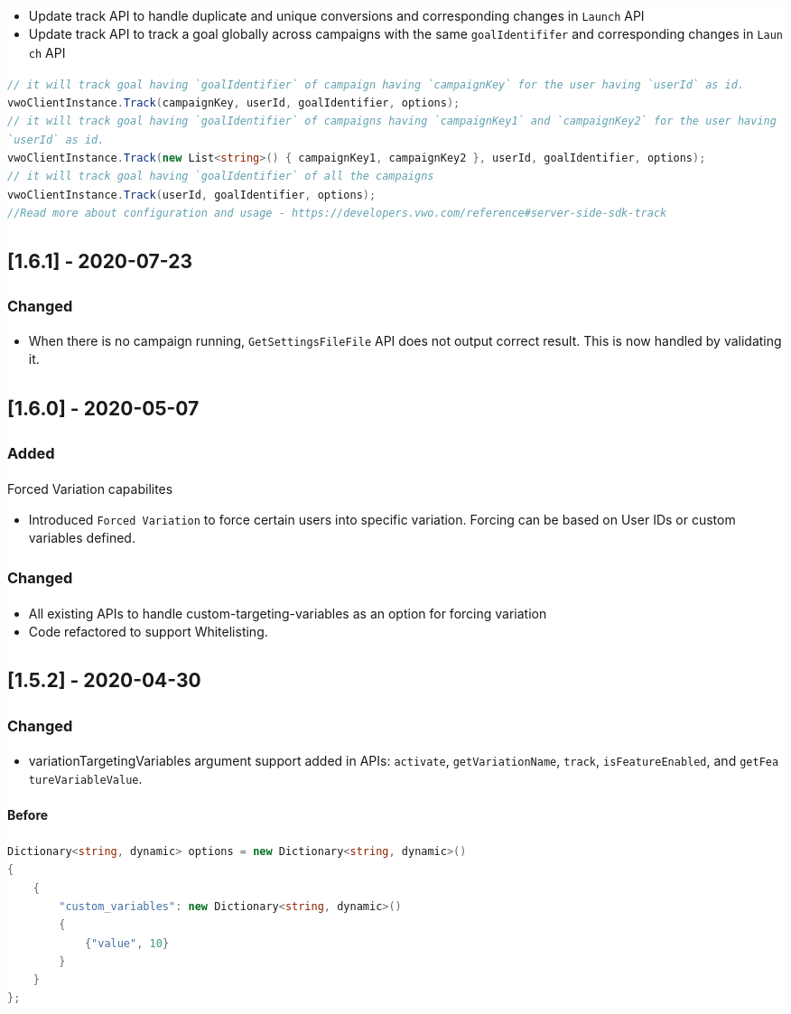 - Update track API to handle duplicate and unique conversions and corresponding changes in `Launch` API
- Update track API to track a goal globally across campaigns with the same `goalIdentififer` and corresponding changes in `Launch` API

```c#
// it will track goal having `goalIdentifier` of campaign having `campaignKey` for the user having `userId` as id.
vwoClientInstance.Track(campaignKey, userId, goalIdentifier, options);
// it will track goal having `goalIdentifier` of campaigns having `campaignKey1` and `campaignKey2` for the user having `userId` as id.
vwoClientInstance.Track(new List<string>() { campaignKey1, campaignKey2 }, userId, goalIdentifier, options);
// it will track goal having `goalIdentifier` of all the campaigns
vwoClientInstance.Track(userId, goalIdentifier, options);
//Read more about configuration and usage - https://developers.vwo.com/reference#server-side-sdk-track
```

## [1.6.1] - 2020-07-23

### Changed

- When there is no campaign running, `GetSettingsFileFile` API does not output correct result. This is now handled by validating it.

## [1.6.0] - 2020-05-07

### Added
Forced Variation capabilites
- Introduced `Forced Variation` to force certain users into specific variation. Forcing can be based on User IDs or custom variables defined.
### Changed
- All existing APIs to handle custom-targeting-variables as an option for forcing variation
- Code refactored to support Whitelisting.

## [1.5.2] - 2020-04-30

### Changed
- variationTargetingVariables argument support added in APIs: `activate`, `getVariationName`, `track`, `isFeatureEnabled`, and `getFeatureVariableValue`.

#### Before

```csharp
Dictionary<string, dynamic> options = new Dictionary<string, dynamic>()
{
    {
        "custom_variables": new Dictionary<string, dynamic>()
        {
            {"value", 10}
        }
    }
};
```
